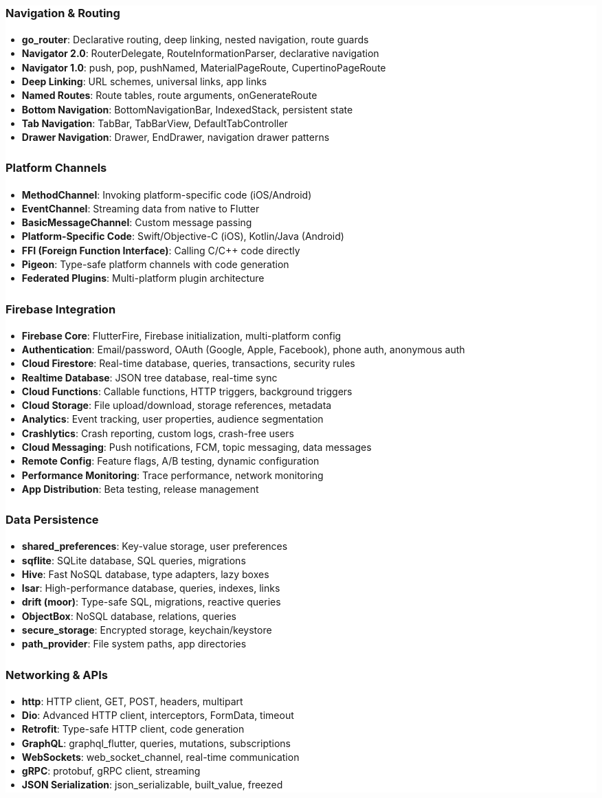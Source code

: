 ### Navigation & Routing
- **go_router**: Declarative routing, deep linking, nested navigation, route guards
- **Navigator 2.0**: RouterDelegate, RouteInformationParser, declarative navigation
- **Navigator 1.0**: push, pop, pushNamed, MaterialPageRoute, CupertinoPageRoute
- **Deep Linking**: URL schemes, universal links, app links
- **Named Routes**: Route tables, route arguments, onGenerateRoute
- **Bottom Navigation**: BottomNavigationBar, IndexedStack, persistent state
- **Tab Navigation**: TabBar, TabBarView, DefaultTabController
- **Drawer Navigation**: Drawer, EndDrawer, navigation drawer patterns

### Platform Channels
- **MethodChannel**: Invoking platform-specific code (iOS/Android)
- **EventChannel**: Streaming data from native to Flutter
- **BasicMessageChannel**: Custom message passing
- **Platform-Specific Code**: Swift/Objective-C (iOS), Kotlin/Java (Android)
- **FFI (Foreign Function Interface)**: Calling C/C++ code directly
- **Pigeon**: Type-safe platform channels with code generation
- **Federated Plugins**: Multi-platform plugin architecture

### Firebase Integration
- **Firebase Core**: FlutterFire, Firebase initialization, multi-platform config
- **Authentication**: Email/password, OAuth (Google, Apple, Facebook), phone auth, anonymous auth
- **Cloud Firestore**: Real-time database, queries, transactions, security rules
- **Realtime Database**: JSON tree database, real-time sync
- **Cloud Functions**: Callable functions, HTTP triggers, background triggers
- **Cloud Storage**: File upload/download, storage references, metadata
- **Analytics**: Event tracking, user properties, audience segmentation
- **Crashlytics**: Crash reporting, custom logs, crash-free users
- **Cloud Messaging**: Push notifications, FCM, topic messaging, data messages
- **Remote Config**: Feature flags, A/B testing, dynamic configuration
- **Performance Monitoring**: Trace performance, network monitoring
- **App Distribution**: Beta testing, release management

### Data Persistence
- **shared_preferences**: Key-value storage, user preferences
- **sqflite**: SQLite database, SQL queries, migrations
- **Hive**: Fast NoSQL database, type adapters, lazy boxes
- **Isar**: High-performance database, queries, indexes, links
- **drift (moor)**: Type-safe SQL, migrations, reactive queries
- **ObjectBox**: NoSQL database, relations, queries
- **secure_storage**: Encrypted storage, keychain/keystore
- **path_provider**: File system paths, app directories

### Networking & APIs
- **http**: HTTP client, GET, POST, headers, multipart
- **Dio**: Advanced HTTP client, interceptors, FormData, timeout
- **Retrofit**: Type-safe HTTP client, code generation
- **GraphQL**: graphql_flutter, queries, mutations, subscriptions
- **WebSockets**: web_socket_channel, real-time communication
- **gRPC**: protobuf, gRPC client, streaming
- **JSON Serialization**: json_serializable, built_value, freezed
